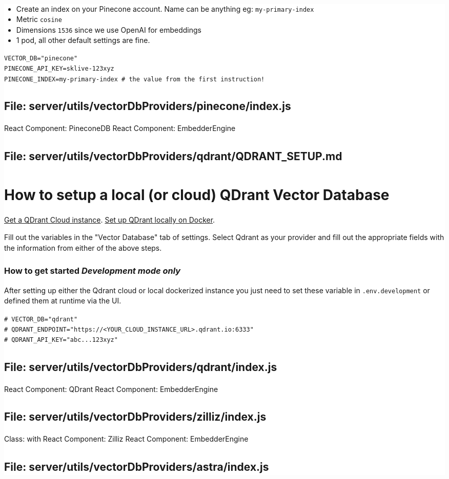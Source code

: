 - Create an index on your Pinecone account. Name can be anything eg: `my-primary-index`
- Metric `cosine`
- Dimensions `1536` since we use OpenAI for embeddings
- 1 pod, all other default settings are fine.

```
VECTOR_DB="pinecone"
PINECONE_API_KEY=sklive-123xyz
PINECONE_INDEX=my-primary-index # the value from the first instruction!
```


## File: server/utils/vectorDbProviders/pinecone/index.js

React Component: PineconeDB
React Component: EmbedderEngine

## File: server/utils/vectorDbProviders/qdrant/QDRANT_SETUP.md

# How to setup a local (or cloud) QDrant Vector Database

[Get a QDrant Cloud instance](https://cloud.qdrant.io/).
[Set up QDrant locally on Docker](https://github.com/qdrant/qdrant/blob/master/QUICK_START.md).

Fill out the variables in the "Vector Database" tab of settings. Select Qdrant as your provider and fill out the appropriate fields
with the information from either of the above steps.

### How to get started _Development mode only_

After setting up either the Qdrant cloud or local dockerized instance you just need to set these variable in `.env.development` or defined them at runtime via the UI.

```
# VECTOR_DB="qdrant"
# QDRANT_ENDPOINT="https://<YOUR_CLOUD_INSTANCE_URL>.qdrant.io:6333"
# QDRANT_API_KEY="abc...123xyz"
```


## File: server/utils/vectorDbProviders/qdrant/index.js

React Component: QDrant
React Component: EmbedderEngine

## File: server/utils/vectorDbProviders/zilliz/index.js

Class: with
React Component: Zilliz
React Component: EmbedderEngine

## File: server/utils/vectorDbProviders/astra/index.js

